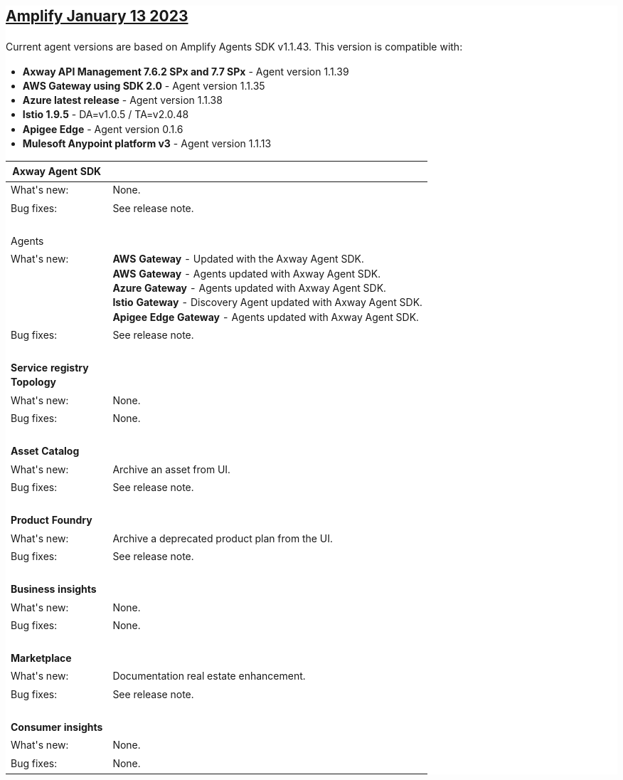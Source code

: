 ## [Amplify January 13 2023](/docs/amplify_relnotes/archive/20230112_amplify/)

Current agent versions are based on Amplify Agents SDK v1.1.43. This version is compatible with:

* **Axway API Management 7.6.2 SPx and 7.7 SPx** - Agent version 1.1.39
* **AWS Gateway using SDK 2.0** - Agent version 1.1.35
* **Azure latest release** - Agent version 1.1.38
* **Istio 1.9.5** - DA=v1.0.5 / TA=v2.0.48
* **Apigee Edge** - Agent version 0.1.6
* **Mulesoft Anypoint platform v3** - Agent version 1.1.13

| Axway Agent SDK |        |
|--------|---------|
| What's new: | None. |
| Bug fixes: | See release note. |
| <br />Agents |         |
| What's new: | **AWS Gateway** - Updated with the Axway Agent SDK. <br />**AWS Gateway** - Agents updated with Axway Agent SDK. <br />**Azure Gateway** - Agents updated with Axway Agent SDK. <br />**Istio Gateway** - Discovery Agent updated with Axway Agent SDK. <br />**Apigee Edge Gateway** - Agents updated with Axway Agent SDK. |
| Bug fixes: | See release note. |
| <br />**Service registry** <br />**Topology** |         |
| What's new: | None. |
| Bug fixes: | None. |
| <br />**Asset Catalog** |         |
| What's new: | Archive an asset from UI. |
| Bug fixes: | See release note. |
| <br />**Product Foundry** |         |
| What's new: | Archive a deprecated product plan from the UI. |
| Bug fixes: | See release note. |
| <br />**Business insights** |         |
| What's new: | None. |
| Bug fixes: | None. |
| <br />**Marketplace** |         |
| What's new: | Documentation real estate enhancement. |
| Bug fixes: | See release note. |
| <br />**Consumer insights** |         |
| What's new: | None. |
| Bug fixes: | None. |
